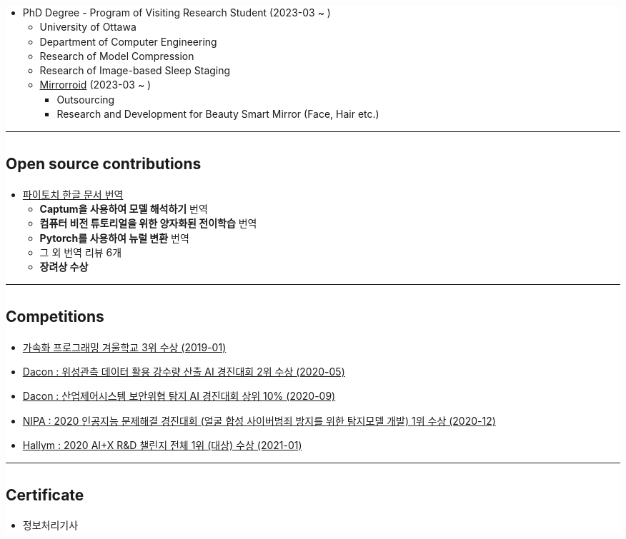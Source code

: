 - PhD Degree - Program of Visiting Research Student (2023-03 ~ )
  + University of Ottawa
  + Department of Computer Engineering
  + Research of Model Compression
  + Research of Image-based Sleep Staging
  + [Mirrorroid](https://www.mirrorroid.co.kr/) (2023-03 ~ )
    + Outsourcing
    + Research and Development for Beauty Smart Mirror (Face, Hair etc.)

------

## Open source contributions

- [파이토치 한글 문서 번역](https://github.com/9bow/PyTorch-tutorials-kr)
  + **Captum을 사용하여 모델 해석하기** 번역
  + **컴퓨터 비전 튜토리얼을 위한 양자화된 전이학습** 번역
  + **Pytorch를 사용하여 뉴럴 변환** 번역
  + 그 외 번역 리뷰 6개
  + **장려상 수상**

------

## Competitions

- [가속화 프로그래밍 겨울학교 3위 수상 (2019-01)](https://www.manycoresoft.co.kr/school/)

- [Dacon : 위성관측 데이터 활용 강수량 산출 AI 경진대회 2위 수상 (2020-05)](https://dacon.io/competitions/official/235591/leaderboard/)

- [Dacon : 산업제어시스템 보안위협 탐지 AI 경진대회 상위 10% (2020-09)](https://dacon.io/competitions/official/235624/leaderboard/)

- [NIPA : 2020 인공지능 문제해결 경진대회 (얼굴 합성 사이버범죄 방지를 위한 탐지모델 개발) 1위 수상 (2020-12)](https://ai-korea.kr/main/main.do)

- [Hallym : 2020 AI+X R&D 챌린지 전체 1위 (대상) 수상 (2021-01)](https://aix.hallym.ac.kr/aix/administration/notice.do?mode=view&articleNo=37119)

------

## Certificate

- 정보처리기사
